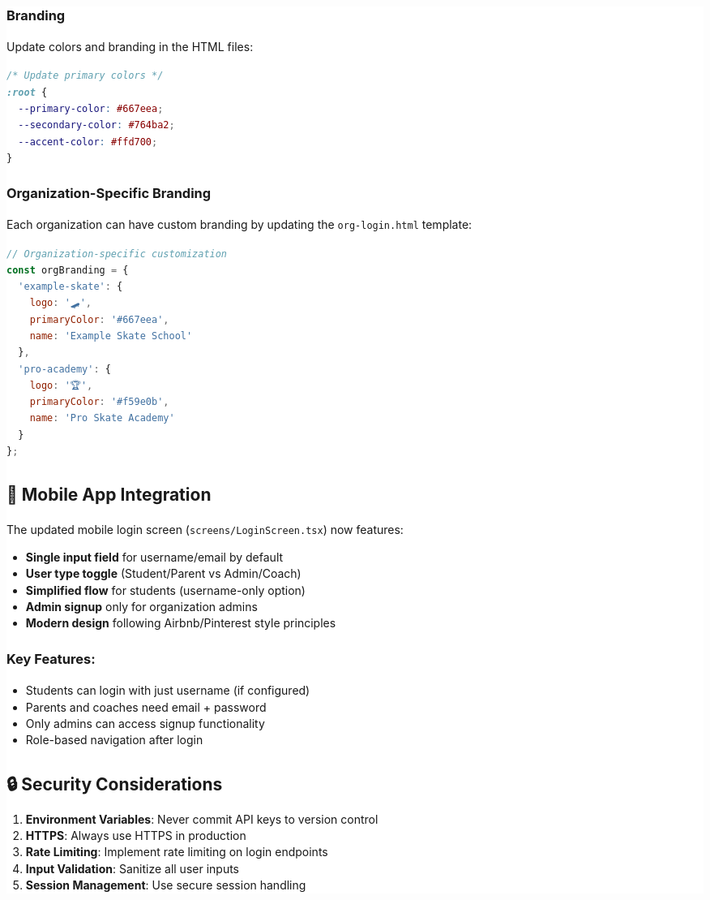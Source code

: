 ### Branding

Update colors and branding in the HTML files:

```css
/* Update primary colors */
:root {
  --primary-color: #667eea;
  --secondary-color: #764ba2;
  --accent-color: #ffd700;
}
```

### Organization-Specific Branding

Each organization can have custom branding by updating the `org-login.html` template:

```javascript
// Organization-specific customization
const orgBranding = {
  'example-skate': {
    logo: '🛹',
    primaryColor: '#667eea',
    name: 'Example Skate School'
  },
  'pro-academy': {
    logo: '🏆',
    primaryColor: '#f59e0b',
    name: 'Pro Skate Academy'
  }
};
```

## 📱 Mobile App Integration

The updated mobile login screen (`screens/LoginScreen.tsx`) now features:

- **Single input field** for username/email by default
- **User type toggle** (Student/Parent vs Admin/Coach)
- **Simplified flow** for students (username-only option)
- **Admin signup** only for organization admins
- **Modern design** following Airbnb/Pinterest style principles

### Key Features:
- Students can login with just username (if configured)
- Parents and coaches need email + password
- Only admins can access signup functionality
- Role-based navigation after login

## 🔒 Security Considerations

1. **Environment Variables**: Never commit API keys to version control
2. **HTTPS**: Always use HTTPS in production
3. **Rate Limiting**: Implement rate limiting on login endpoints
4. **Input Validation**: Sanitize all user inputs
5. **Session Management**: Use secure session handling
